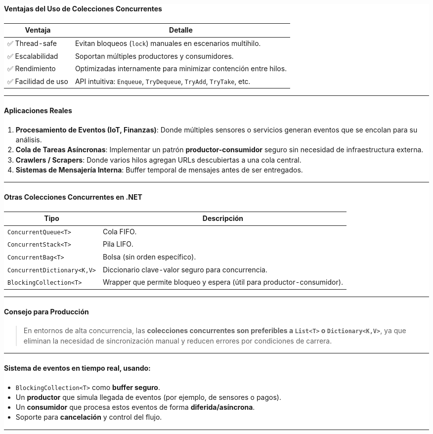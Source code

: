 
#### **Ventajas del Uso de Colecciones Concurrentes**

| Ventaja            | Detalle                                                           |
| ------------------ | ----------------------------------------------------------------- |
| ✅ Thread-safe      | Evitan bloqueos (`lock`) manuales en escenarios multihilo.        |
| ✅ Escalabilidad    | Soportan múltiples productores y consumidores.                    |
| ✅ Rendimiento      | Optimizadas internamente para minimizar contención entre hilos.   |
| ✅ Facilidad de uso | API intuitiva: `Enqueue`, `TryDequeue`, `TryAdd`, `TryTake`, etc. |

---

#### **Aplicaciones Reales**

1. **Procesamiento de Eventos (IoT, Finanzas)**: Donde múltiples sensores o servicios generan eventos que se encolan para su análisis.
2. **Cola de Tareas Asíncronas**: Implementar un patrón **productor-consumidor** seguro sin necesidad de infraestructura externa.
3. **Crawlers / Scrapers**: Donde varios hilos agregan URLs descubiertas a una cola central.
4. **Sistemas de Mensajería Interna**: Buffer temporal de mensajes antes de ser entregados.

---

#### **Otras Colecciones Concurrentes en .NET**

| Tipo                        | Descripción                                                            |
| --------------------------- | ---------------------------------------------------------------------- |
| `ConcurrentQueue<T>`        | Cola FIFO.                                                             |
| `ConcurrentStack<T>`        | Pila LIFO.                                                             |
| `ConcurrentBag<T>`          | Bolsa (sin orden específico).                                          |
| `ConcurrentDictionary<K,V>` | Diccionario clave-valor seguro para concurrencia.                      |
| `BlockingCollection<T>`     | Wrapper que permite bloqueo y espera (útil para productor-consumidor). |

---

#### Consejo para Producción

> En entornos de alta concurrencia, las **colecciones concurrentes son preferibles a `List<T>` o `Dictionary<K,V>`**, ya que eliminan la necesidad de sincronización manual y reducen errores por condiciones de carrera.

----------

#### **Sistema de eventos en tiempo real**, usando:

* `BlockingCollection<T>` como **buffer seguro**.
* Un **productor** que simula llegada de eventos (por ejemplo, de sensores o pagos).
* Un **consumidor** que procesa estos eventos de forma **diferida/asíncrona**.
* Soporte para **cancelación** y control del flujo.

---
